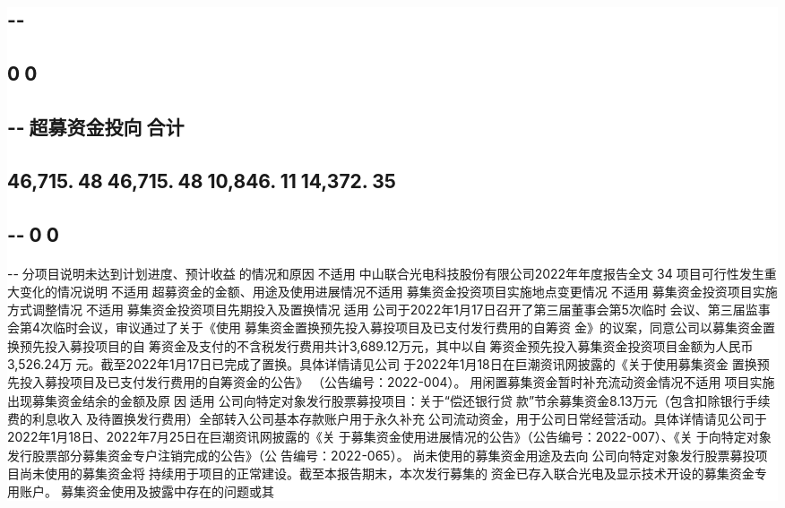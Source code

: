 --
--
0
0
--
--
超募资金投向
合计
--
46,715.
48
46,715.
48
10,846.
11
14,372.
35
--
--
0
0
--
--
分项目说明未达到计划进度、预计收益
的情况和原因
不适用
中山联合光电科技股份有限公司2022年年度报告全文
34
项目可行性发生重大变化的情况说明
不适用
超募资金的金额、用途及使用进展情况不适用
募集资金投资项目实施地点变更情况
不适用
募集资金投资项目实施方式调整情况
不适用
募集资金投资项目先期投入及置换情况
适用
公司于2022年1月17日召开了第三届董事会第5次临时
会议、第三届监事会第4次临时会议，审议通过了关于《使用
募集资金置换预先投入募投项目及已支付发行费用的自筹资
金》的议案，同意公司以募集资金置换预先投入募投项目的自
筹资金及支付的不含税发行费用共计3,689.12万元，其中以自
筹资金预先投入募集资金投资项目金额为人民币3,526.24万
元。截至2022年1月17日已完成了置换。具体详情请见公司
于2022年1月18日在巨潮资讯网披露的《关于使用募集资金
置换预先投入募投项目及已支付发行费用的自筹资金的公告》
（公告编号：2022-004）。
用闲置募集资金暂时补充流动资金情况不适用
项目实施出现募集资金结余的金额及原
因
适用
公司向特定对象发行股票募投项目：关于“偿还银行贷
款”节余募集资金8.13万元（包含扣除银行手续费的利息收入
及待置换发行费用）全部转入公司基本存款账户用于永久补充
公司流动资金，用于公司日常经营活动。具体详情请见公司于
2022年1月18日、2022年7月25日在巨潮资讯网披露的《关
于募集资金使用进展情况的公告》（公告编号：2022-007）、《关
于向特定对象发行股票部分募集资金专户注销完成的公告》（公
告编号：2022-065）。
尚未使用的募集资金用途及去向
公司向特定对象发行股票募投项目尚未使用的募集资金将
持续用于项目的正常建设。截至本报告期末，本次发行募集的
资金已存入联合光电及显示技术开设的募集资金专用账户。
募集资金使用及披露中存在的问题或其